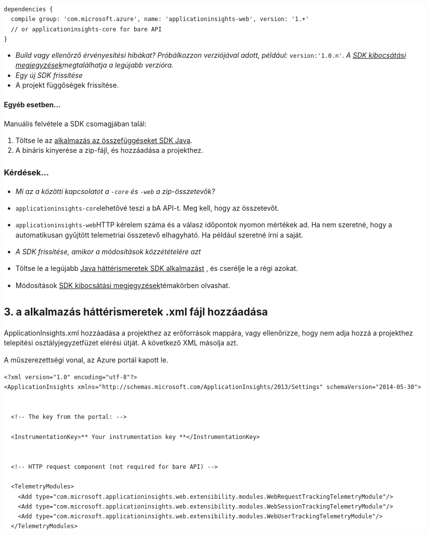     dependencies {
      compile group: 'com.microsoft.azure', name: 'applicationinsights-web', version: '1.+'
      // or applicationinsights-core for bare API
    }

* *Build vagy ellenőrző érvényesítési hibákat? Próbálkozzon verziójával adott, például:* `version:'1.0.n'`. *A [SDK kibocsátási megjegyzések](https://github.com/Microsoft/ApplicationInsights-Java#release-notes)megtalálhatja a legújabb verzióra.*
* *Egy új SDK frissítése*
 * A projekt függőségek frissítése.

#### <a name="otherwise-"></a>Egyéb esetben...

Manuális felvétele a SDK csomagjában talál:

1. Töltse le az [alkalmazás az összefüggéseket SDK Java](https://aka.ms/aijavasdk).
2. A bináris kinyerése a zip-fájl, és hozzáadása a projekthez.

### <a name="questions"></a>Kérdések...

* *Mi az a közötti kapcsolatot a `-core` és `-web` a zip-összetevők?*

 * `applicationinsights-core`lehetővé teszi a bA API-t. Meg kell, hogy az összetevőt.
 * `applicationinsights-web`HTTP kérelem száma és a válasz időpontok nyomon mértékek ad. Ha nem szeretné, hogy a automatikusan gyűjtött telemetriai összetevő elhagyható. Ha például szeretné írni a saját.

* *A SDK frissítése, amikor a módosítások közzétételére azt*
 * Töltse le a legújabb [Java háttérismeretek SDK alkalmazást](https://aka.ms/qqkaq6) , és cserélje le a régi azokat.
 * Módosítások [SDK kibocsátási megjegyzések](https://github.com/Microsoft/ApplicationInsights-Java#release-notes)témakörben olvashat.



## <a name="3-add-an-application-insights-xml-file"></a>3. a alkalmazás háttérismeretek .xml fájl hozzáadása

ApplicationInsights.xml hozzáadása a projekthez az erőforrások mappára, vagy ellenőrizze, hogy nem adja hozzá a projekthez telepítési osztályjegyzetfüzet elérési útját. A következő XML másolja azt.

A műszerezettségi vonal, az Azure portál kapott le.

    <?xml version="1.0" encoding="utf-8"?>
    <ApplicationInsights xmlns="http://schemas.microsoft.com/ApplicationInsights/2013/Settings" schemaVersion="2014-05-30">


      <!-- The key from the portal: -->

      <InstrumentationKey>** Your instrumentation key **</InstrumentationKey>


      <!-- HTTP request component (not required for bare API) -->

      <TelemetryModules>
        <Add type="com.microsoft.applicationinsights.web.extensibility.modules.WebRequestTrackingTelemetryModule"/>
        <Add type="com.microsoft.applicationinsights.web.extensibility.modules.WebSessionTrackingTelemetryModule"/>
        <Add type="com.microsoft.applicationinsights.web.extensibility.modules.WebUserTrackingTelemetryModule"/>
      </TelemetryModules>
